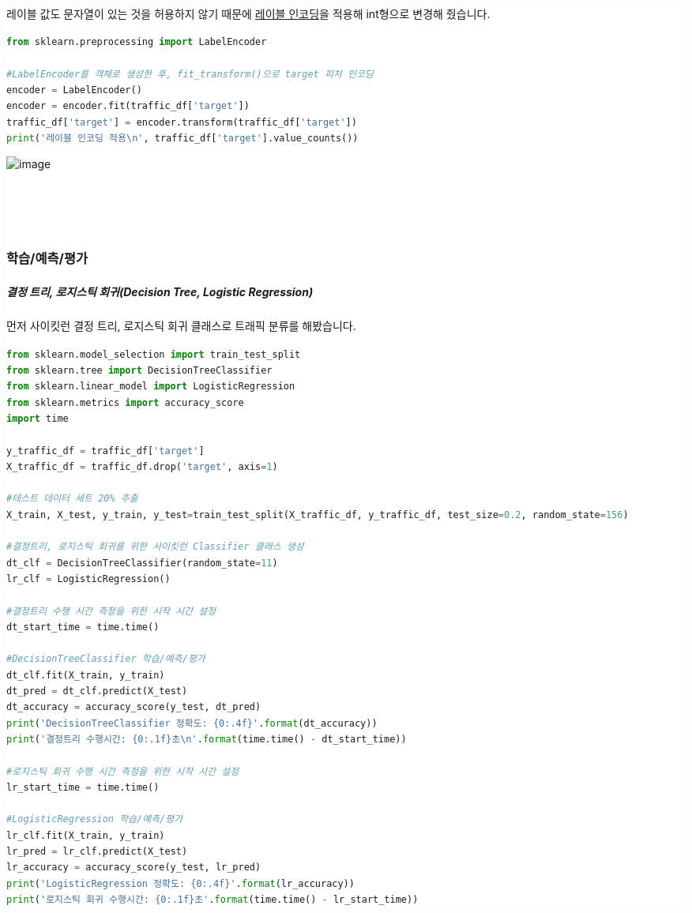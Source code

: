 레이블 값도 문자열이 있는 것을 허용하지 않기 때문에 [레이블 인코딩](https://seominseok4834.github.io/machine%20learning/2.scikit-learn-machine-learning-in-python/#%EB%A0%88%EC%9D%B4%EB%B8%94-%EC%9D%B8%EC%BD%94%EB%94%A9-label-encoding)을 적용해 int형으로 변경해 줬습니다.

```python
from sklearn.preprocessing import LabelEncoder

#LabelEncoder를 객체로 생성한 후, fit_transform()으로 target 피처 인코딩
encoder = LabelEncoder()
encoder = encoder.fit(traffic_df['target'])
traffic_df['target'] = encoder.transform(traffic_df['target'])
print('레이블 인코딩 적용\n', traffic_df['target'].value_counts())
```

![image](https://user-images.githubusercontent.com/76269316/130180114-eb8a7d1d-d3c8-4c92-980f-2b910433dc93.png)

<br><br><br>

### 학습/예측/평가

##### 결정 트리, 로지스틱 회귀(Decision Tree, Logistic Regression)

먼저 사이킷런 결정 트리, 로지스틱 회귀 클래스로 트래픽 분류를 해봤습니다.

```python
from sklearn.model_selection import train_test_split
from sklearn.tree import DecisionTreeClassifier
from sklearn.linear_model import LogisticRegression
from sklearn.metrics import accuracy_score
import time

y_traffic_df = traffic_df['target']
X_traffic_df = traffic_df.drop('target', axis=1)

#테스트 데이터 세트 20% 추출
X_train, X_test, y_train, y_test=train_test_split(X_traffic_df, y_traffic_df, test_size=0.2, random_state=156)

#결정트리, 로지스틱 회귀를 위한 사이킷런 Classifier 클래스 생성
dt_clf = DecisionTreeClassifier(random_state=11)
lr_clf = LogisticRegression()

#결정트리 수행 시간 측정을 위한 시작 시간 설정
dt_start_time = time.time()

#DecisionTreeClassifier 학습/예측/평가
dt_clf.fit(X_train, y_train)
dt_pred = dt_clf.predict(X_test)
dt_accuracy = accuracy_score(y_test, dt_pred)
print('DecisionTreeClassifier 정확도: {0:.4f}'.format(dt_accuracy))
print('결정트리 수행시간: {0:.1f}초\n'.format(time.time() - dt_start_time))

#로지스틱 회귀 수행 시간 측정을 위한 시작 시간 설정
lr_start_time = time.time()

#LogisticRegression 학습/예측/평가
lr_clf.fit(X_train, y_train)
lr_pred = lr_clf.predict(X_test)
lr_accuracy = accuracy_score(y_test, lr_pred)
print('LogisticRegression 정확도: {0:.4f}'.format(lr_accuracy))
print('로지스틱 회귀 수행시간: {0:.1f}초'.format(time.time() - lr_start_time))
```
